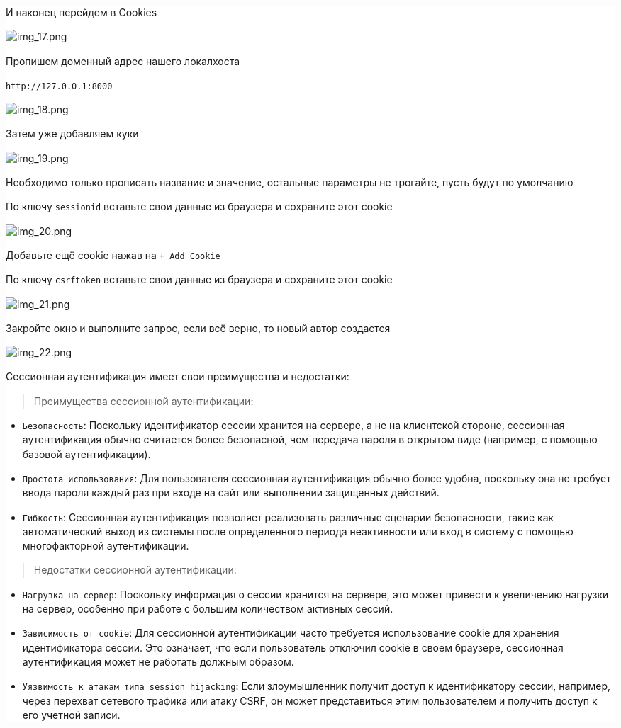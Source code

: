И наконец перейдем в Cookies

![img_17.png](pic/img_17.png)

Пропишем доменный адрес нашего локалхоста

`http://127.0.0.1:8000`

![img_18.png](pic/img_18.png)

Затем уже добавляем куки

![img_19.png](pic/img_19.png)

Необходимо только прописать название и значение, остальные параметры не трогайте, пусть будут по умолчанию

По ключу `sessionid` вставьте свои данные из браузера и сохраните этот cookie

![img_20.png](pic/img_20.png)

Добавьте ещё cookie нажав на `+ Add Cookie`

По ключу `csrftoken` вставьте свои данные из браузера и сохраните этот cookie

![img_21.png](pic/img_21.png)

Закройте окно и выполните запрос, если всё верно, то новый автор создастся 

![img_22.png](pic/img_22.png)

Сессионная аутентификация имеет свои преимущества и недостатки:

> Преимущества сессионной аутентификации:

* `Безопасность`: Поскольку идентификатор сессии хранится на сервере, а не на клиентской стороне, сессионная аутентификация обычно считается более безопасной, чем передача пароля в открытом виде (например, с помощью базовой аутентификации).

* `Простота использования`: Для пользователя сессионная аутентификация обычно более удобна, поскольку она не требует ввода пароля каждый раз при входе на сайт или выполнении защищенных действий.

* `Гибкость`: Сессионная аутентификация позволяет реализовать различные сценарии безопасности, такие как автоматический выход из системы после определенного периода неактивности или вход в систему с помощью многофакторной аутентификации. 

> Недостатки сессионной аутентификации:

* `Нагрузка на сервер`: Поскольку информация о сессии хранится на сервере, это может привести к увеличению нагрузки на сервер, особенно при работе с большим количеством активных сессий.

* `Зависимость от cookie`: Для сессионной аутентификации часто требуется использование cookie для хранения идентификатора сессии. Это означает, что если пользователь отключил cookie в своем браузере, сессионная аутентификация может не работать должным образом.

* `Уязвимость к атакам типа session hijacking`: Если злоумышленник получит доступ к идентификатору сессии, например, через перехват сетевого трафика или атаку CSRF, он может представиться этим пользователем и получить доступ к его учетной записи.
